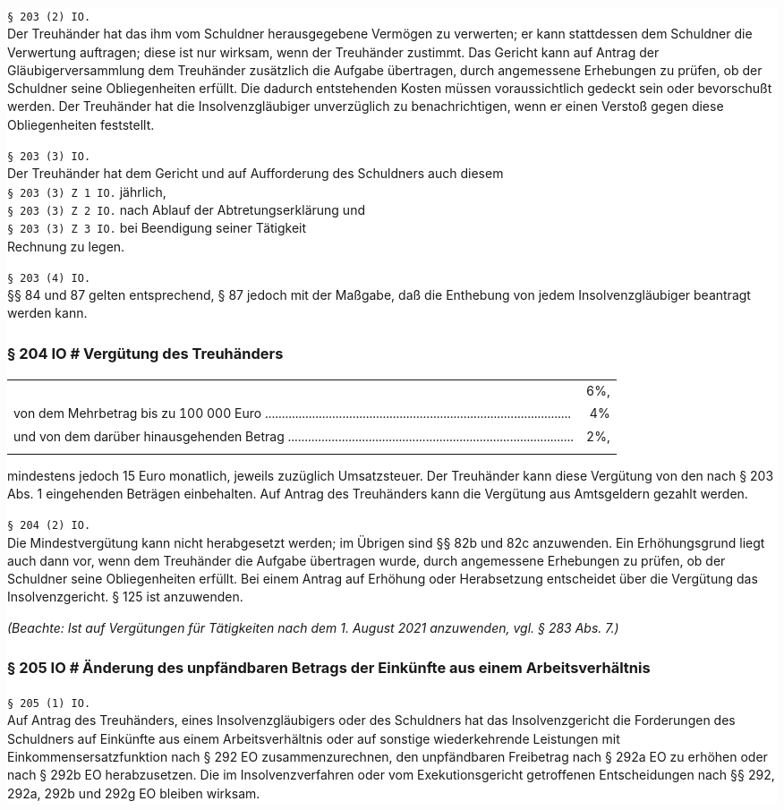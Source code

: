 `§ 203 (2) IO.`  
Der Treuhänder hat das ihm vom Schuldner herausgegebene Vermögen zu verwerten; er kann stattdessen dem Schuldner die Verwertung auftragen; diese ist nur wirksam, wenn der Treuhänder zustimmt. Das Gericht kann auf Antrag der Gläubigerversammlung dem Treuhänder zusätzlich die Aufgabe übertragen, durch angemessene Erhebungen zu prüfen, ob der Schuldner seine Obliegenheiten erfüllt. Die dadurch entstehenden Kosten müssen voraussichtlich gedeckt sein oder bevorschußt werden. Der Treuhänder hat die Insolvenzgläubiger unverzüglich zu benachrichtigen, wenn er einen Verstoß gegen diese Obliegenheiten feststellt. 

`§ 203 (3) IO.`  
Der Treuhänder hat dem Gericht und auf Aufforderung des Schuldners auch diesem  
`§ 203 (3) Z 1 IO.`
jährlich,  
`§ 203 (3) Z 2 IO.`
nach Ablauf der Abtretungserklärung und  
`§ 203 (3) Z 3 IO.`
bei Beendigung seiner Tätigkeit  
Rechnung zu legen.

`§ 203 (4) IO.`  
§§ 84 und 87 gelten entsprechend, § 87 jedoch mit der Maßgabe, daß die Enthebung von jedem Insolvenzgläubiger beantragt werden kann.

### § 204 IO # Vergütung des Treuhänders

<table><tbody>
<tr><td style="vertical-align:top"></td><td style="vertical-align:bottom;text-align:right">6%,</td></tr>
<tr><td style="vertical-align:top;text-align:left">von dem Mehrbetrag bis zu 100 000 Euro ...........................................................................................</td><td style="vertical-align:bottom;text-align:right">4%</td></tr>
<tr><td style="vertical-align:top;text-align:left">und von dem darüber hinausgehenden Betrag .....................................................................................</td><td style="vertical-align:bottom;text-align:right">2%,</td></tr>
<tr><td></td><td></td></tr>
</tbody></table>

mindestens jedoch 15 Euro monatlich, jeweils zuzüglich Umsatzsteuer. Der Treuhänder kann diese Vergütung von den nach § 203 Abs. 1 eingehenden Beträgen einbehalten. Auf Antrag des Treuhänders kann die Vergütung aus Amtsgeldern gezahlt werden.

`§ 204 (2) IO.`  
Die Mindestvergütung kann nicht herabgesetzt werden; im Übrigen sind §§ 82b und 82c anzuwenden. Ein Erhöhungsgrund liegt auch dann vor, wenn dem Treuhänder die Aufgabe übertragen wurde, durch angemessene Erhebungen zu prüfen, ob der Schuldner seine Obliegenheiten erfüllt. Bei einem Antrag auf Erhöhung oder Herabsetzung entscheidet über die Vergütung das Insolvenzgericht. § 125 ist anzuwenden.

*(Beachte: Ist auf Vergütungen für Tätigkeiten nach dem 1. August 2021 anzuwenden, vgl. § 283 Abs. 7.)*

### § 205 IO # Änderung des unpfändbaren Betrags der Einkünfte aus einem Arbeitsverhältnis

`§ 205 (1) IO.`  
Auf Antrag des Treuhänders, eines Insolvenzgläubigers oder des Schuldners hat das Insolvenzgericht die Forderungen des Schuldners auf Einkünfte aus einem Arbeitsverhältnis oder auf sonstige wiederkehrende Leistungen mit Einkommensersatzfunktion nach § 292 EO zusammenzurechnen, den unpfändbaren Freibetrag nach § 292a EO zu erhöhen oder nach § 292b EO herabzusetzen. Die im Insolvenzverfahren oder vom Exekutionsgericht getroffenen Entscheidungen nach §§ 292, 292a, 292b und 292g EO bleiben wirksam.
